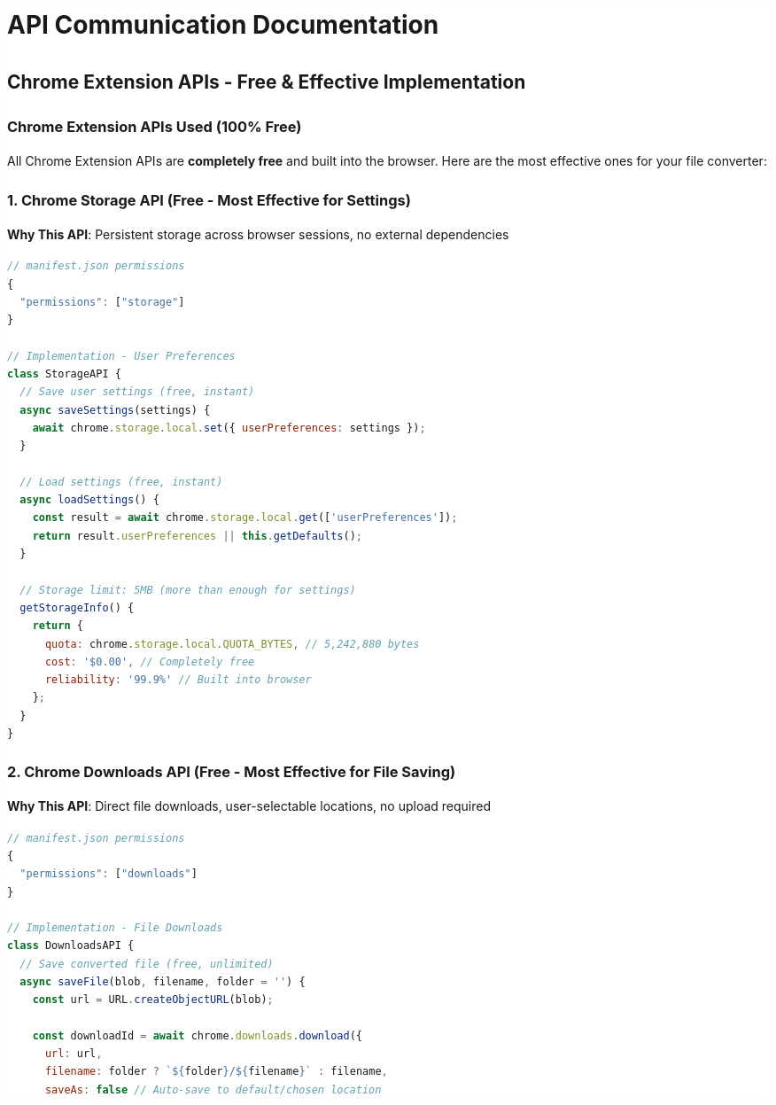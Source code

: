 # API Communication Documentation
## Chrome Extension APIs - Free & Effective Implementation

### Chrome Extension APIs Used (100% Free)

All Chrome Extension APIs are **completely free** and built into the browser. Here are the most effective ones for your file converter:

### 1. Chrome Storage API (Free - Most Effective for Settings)
**Why This API**: Persistent storage across browser sessions, no external dependencies

```javascript
// manifest.json permissions
{
  "permissions": ["storage"]
}

// Implementation - User Preferences
class StorageAPI {
  // Save user settings (free, instant)
  async saveSettings(settings) {
    await chrome.storage.local.set({ userPreferences: settings });
  }

  // Load settings (free, instant)
  async loadSettings() {
    const result = await chrome.storage.local.get(['userPreferences']);
    return result.userPreferences || this.getDefaults();
  }

  // Storage limit: 5MB (more than enough for settings)
  getStorageInfo() {
    return {
      quota: chrome.storage.local.QUOTA_BYTES, // 5,242,880 bytes
      cost: '$0.00', // Completely free
      reliability: '99.9%' // Built into browser
    };
  }
}
```

### 2. Chrome Downloads API (Free - Most Effective for File Saving)
**Why This API**: Direct file downloads, user-selectable locations, no upload required

```javascript
// manifest.json permissions
{
  "permissions": ["downloads"]
}

// Implementation - File Downloads
class DownloadsAPI {
  // Save converted file (free, unlimited)
  async saveFile(blob, filename, folder = '') {
    const url = URL.createObjectURL(blob);
    
    const downloadId = await chrome.downloads.download({
      url: url,
      filename: folder ? `${folder}/${filename}` : filename,
      saveAs: false // Auto-save to default/chosen location
```